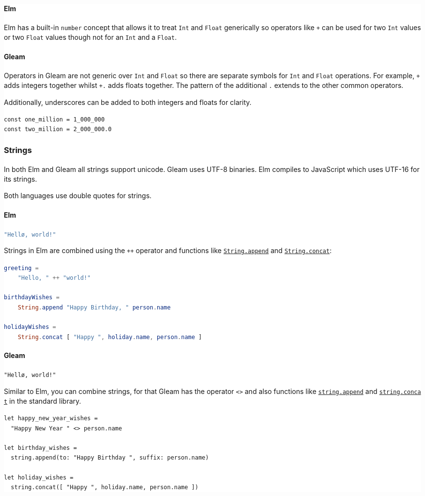 #### Elm

Elm has a built-in `number` concept that allows it to treat `Int` and `Float` generically so operators like `+` can be used for two `Int` values or two `Float` values though not for an `Int` and a `Float`.

#### Gleam

Operators in Gleam are not generic over `Int` and `Float` so there are separate symbols for `Int` and `Float` operations. For example, `+` adds integers together whilst `+.` adds floats together. The pattern of the additional `.` extends to the other common operators.

Additionally, underscores can be added to both integers and floats for clarity.

```gleam
const one_million = 1_000_000
const two_million = 2_000_000.0
```

### Strings

In both Elm and Gleam all strings support unicode. Gleam uses UTF-8 binaries. Elm compiles to JavaScript which uses UTF-16 for its strings.

Both languages use double quotes for strings.

#### Elm

```elm
"Hellø, world!"
```

Strings in Elm are combined using the `++` operator and functions like [`String.append`](https://package.elm-lang.org/packages/elm/core/latest/String#append) and [`String.concat`](https://package.elm-lang.org/packages/elm/core/latest/String#concat):

```elm
greeting =
    "Hello, " ++ "world!"

birthdayWishes =
    String.append "Happy Birthday, " person.name

holidayWishes =
    String.concat [ "Happy ", holiday.name, person.name ]
```

#### Gleam

```gleam
"Hellø, world!"
```

Similar to Elm, you can combine strings, for that Gleam has the operator `<>` and also functions like [`string.append`](https://hexdocs.pm/gleam_stdlib/gleam/string.html#append) and [`string.concat`](https://hexdocs.pm/gleam_stdlib/gleam/string.html#concat) in the standard library.

```gleam
let happy_new_year_wishes =
  "Happy New Year " <> person.name

let birthday_wishes =
  string.append(to: "Happy Birthday ", suffix: person.name)

let holiday_wishes =
  string.concat([ "Happy ", holiday.name, person.name ])
```
